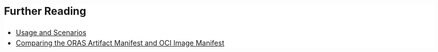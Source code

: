## Further Reading

- [Usage and Scenarios](https://github.com/oras-project/artifacts-spec/blob/main/scenarios.md)
- [Comparing the ORAS Artifact Manifest and OCI Image Manifest][manifest-differences]

[annotations-rules]:               https://github.com/opencontainers/image-spec/blob/main/annotations.md#rules
[descriptor]:                      https://github.com/oras-project/artifacts-spec/blob/main/descriptor.md
[manifest-differences]:            https://github.com/oras-project/artifacts-spec#comparing-the-oras-artifact-manifest-and-oci-image-manifest
[oci-artifact-authors]:            https://github.com/opencontainers/artifacts/blob/master/artifact-authors.md
[oci-artifacts]:                   https://github.com/opencontainers/artifacts
[oci-distribution-spec]:           https://github.com/opencontainers/distribution-spec
[oci-image-index]:                 https://github.com/opencontainers/image-spec/blob/master/image-index.md
[oci-image-manifest-spec-layers]:  https://github.com/opencontainers/image-spec/blob/master/manifest.md#image-manifest-property-descriptions
[oci-image-manifest-spec]:         https://github.com/opencontainers/image-spec/blob/master/manifest.md
[registering-iana]:                https://github.com/opencontainers/artifacts/blob/master/artifact-authors.md#registering-unique-types-with-iana
[rfc-3339]:                        https://tools.ietf.org/html/rfc3339#section-5.6
[rfc5988]:                         https://datatracker.ietf.org/doc/html/rfc5988
[oras-azure]:                      https://aka.ms/acr/oras-artifacts